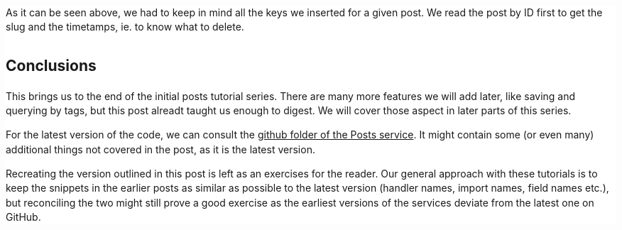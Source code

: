 As it can be seen above, we had to keep in mind all the keys we inserted for a given post.
We read the post by ID first to get the slug and the timetamps, ie. to know what to delete.

## Conclusions

This brings us to the end of the initial posts tutorial series.
There are many more features we will add later, like saving and querying by tags, but this post alreadt taught us enough to digest.
We will cover those aspect in later parts of this series.

For the latest version of the code, we can consult the [github folder of the Posts service](https://github.com/micro/services/tree/master/blog/posts).
It might contain some (or even many) additional things not covered in the post, as it is the latest version.

Recreating the version outlined in this post is left as an exercises for the reader.
Our general approach with these tutorials is to keep the snippets in the earlier posts as similar as possible to the latest version (handler names, import names, field names etc.), but reconciling the two might still prove a good exercise as the earliest versions of the services deviate from the latest one on GitHub.
